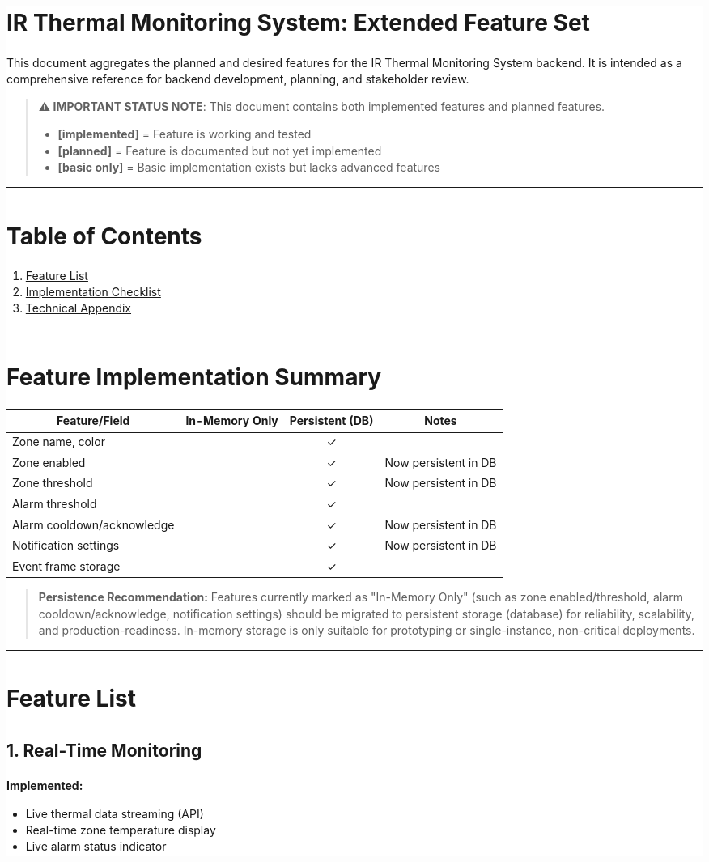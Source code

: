 # IR Thermal Monitoring System: Extended Feature Set

This document aggregates the planned and desired features for the IR Thermal Monitoring System backend. It is intended as a comprehensive reference for backend development, planning, and stakeholder review.

> **⚠️ IMPORTANT STATUS NOTE**: This document contains both implemented features and planned features. 
> - **[implemented]** = Feature is working and tested
> - **[planned]** = Feature is documented but not yet implemented
> - **[basic only]** = Basic implementation exists but lacks advanced features

---

# Table of Contents
1. [Feature List](#feature-list)
2. [Implementation Checklist](#implementation-checklist)
3. [Technical Appendix](#technical-appendix)

---

# Feature Implementation Summary

| Feature/Field                | In-Memory Only | Persistent (DB) | Notes                                  |
|------------------------------|:--------------:|:---------------:|----------------------------------------|
| Zone name, color             |                |       ✓         |                                        |
| Zone enabled                 |                |       ✓         | Now persistent in DB                   |
| Zone threshold               |                |       ✓         | Now persistent in DB                   |
| Alarm threshold              |                |       ✓         |                                        |
| Alarm cooldown/acknowledge   |                |       ✓         | Now persistent in DB                   |
| Notification settings        |                |       ✓         | Now persistent in DB                   |
| Event frame storage          |                |       ✓         |                                        |

> **Persistence Recommendation:**
> Features currently marked as "In-Memory Only" (such as zone enabled/threshold, alarm cooldown/acknowledge, notification settings) should be migrated to persistent storage (database) for reliability, scalability, and production-readiness. In-memory storage is only suitable for prototyping or single-instance, non-critical deployments.

---

# Feature List

## 1. Real-Time Monitoring
**Implemented:**
- Live thermal data streaming (API)
- Real-time zone temperature display
- Live alarm status indicator
